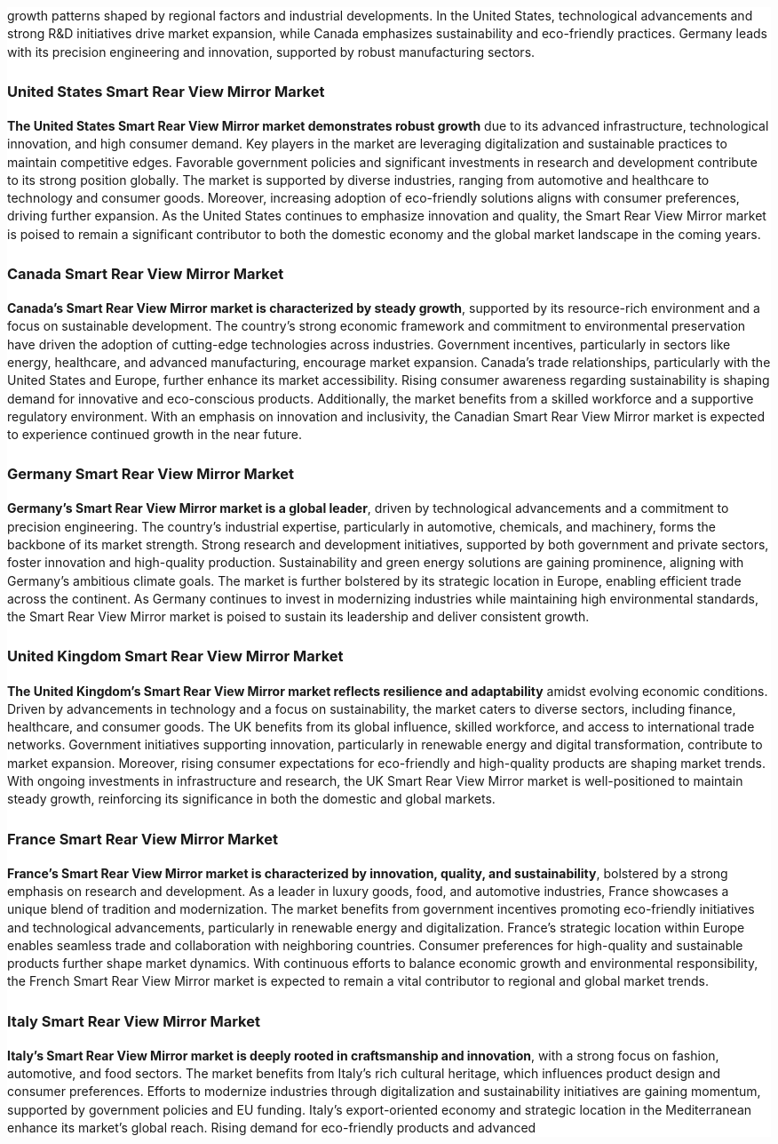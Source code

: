 growth patterns shaped by regional factors and industrial developments. In the United States, technological advancements and strong R&amp;D initiatives drive market expansion, while Canada emphasizes sustainability and eco-friendly practices. Germany leads with its precision engineering and innovation, supported by robust manufacturing sectors.</span></em></p></blockquote><h3><strong>United States Smart Rear View Mirror Market</strong></h3><p><strong>The United States Smart Rear View Mirror market demonstrates robust growth</strong> due to its advanced infrastructure, technological innovation, and high consumer demand. Key players in the market are leveraging digitalization and sustainable practices to maintain competitive edges. Favorable government policies and significant investments in research and development contribute to its strong position globally. The market is supported by diverse industries, ranging from automotive and healthcare to technology and consumer goods. Moreover, increasing adoption of eco-friendly solutions aligns with consumer preferences, driving further expansion. As the United States continues to emphasize innovation and quality, the Smart Rear View Mirror market is poised to remain a significant contributor to both the domestic economy and the global market landscape in the coming years.</p><h3><strong>Canada Smart Rear View Mirror Market</strong></h3><p><strong>Canada&rsquo;s Smart Rear View Mirror market is characterized by steady growth</strong>, supported by its resource-rich environment and a focus on sustainable development. The country&rsquo;s strong economic framework and commitment to environmental preservation have driven the adoption of cutting-edge technologies across industries. Government incentives, particularly in sectors like energy, healthcare, and advanced manufacturing, encourage market expansion. Canada&rsquo;s trade relationships, particularly with the United States and Europe, further enhance its market accessibility. Rising consumer awareness regarding sustainability is shaping demand for innovative and eco-conscious products. Additionally, the market benefits from a skilled workforce and a supportive regulatory environment. With an emphasis on innovation and inclusivity, the Canadian Smart Rear View Mirror market is expected to experience continued growth in the near future.</p><h3><strong>Germany Smart Rear View Mirror Market</strong></h3><p><strong>Germany&rsquo;s Smart Rear View Mirror market is a global leader</strong>, driven by technological advancements and a commitment to precision engineering. The country&rsquo;s industrial expertise, particularly in automotive, chemicals, and machinery, forms the backbone of its market strength. Strong research and development initiatives, supported by both government and private sectors, foster innovation and high-quality production. Sustainability and green energy solutions are gaining prominence, aligning with Germany&rsquo;s ambitious climate goals. The market is further bolstered by its strategic location in Europe, enabling efficient trade across the continent. As Germany continues to invest in modernizing industries while maintaining high environmental standards, the Smart Rear View Mirror market is poised to sustain its leadership and deliver consistent growth.</p><h3><strong>United Kingdom Smart Rear View Mirror Market</strong></h3><p><strong>The United Kingdom&rsquo;s Smart Rear View Mirror market reflects resilience and adaptability</strong> amidst evolving economic conditions. Driven by advancements in technology and a focus on sustainability, the market caters to diverse sectors, including finance, healthcare, and consumer goods. The UK benefits from its global influence, skilled workforce, and access to international trade networks. Government initiatives supporting innovation, particularly in renewable energy and digital transformation, contribute to market expansion. Moreover, rising consumer expectations for eco-friendly and high-quality products are shaping market trends. With ongoing investments in infrastructure and research, the UK Smart Rear View Mirror market is well-positioned to maintain steady growth, reinforcing its significance in both the domestic and global markets.</p><h3><strong>France Smart Rear View Mirror Market</strong></h3><p><strong>France&rsquo;s Smart Rear View Mirror market is characterized by innovation, quality, and sustainability</strong>, bolstered by a strong emphasis on research and development. As a leader in luxury goods, food, and automotive industries, France showcases a unique blend of tradition and modernization. The market benefits from government incentives promoting eco-friendly initiatives and technological advancements, particularly in renewable energy and digitalization. France&rsquo;s strategic location within Europe enables seamless trade and collaboration with neighboring countries. Consumer preferences for high-quality and sustainable products further shape market dynamics. With continuous efforts to balance economic growth and environmental responsibility, the French Smart Rear View Mirror market is expected to remain a vital contributor to regional and global market trends.</p><h3><strong>Italy Smart Rear View Mirror Market</strong></h3><p><strong>Italy&rsquo;s Smart Rear View Mirror market is deeply rooted in craftsmanship and innovation</strong>, with a strong focus on fashion, automotive, and food sectors. The market benefits from Italy&rsquo;s rich cultural heritage, which influences product design and consumer preferences. Efforts to modernize industries through digitalization and sustainability initiatives are gaining momentum, supported by government policies and EU funding. Italy&rsquo;s export-oriented economy and strategic location in the Mediterranean enhance its market&rsquo;s global reach. Rising demand for eco-friendly products and advanced